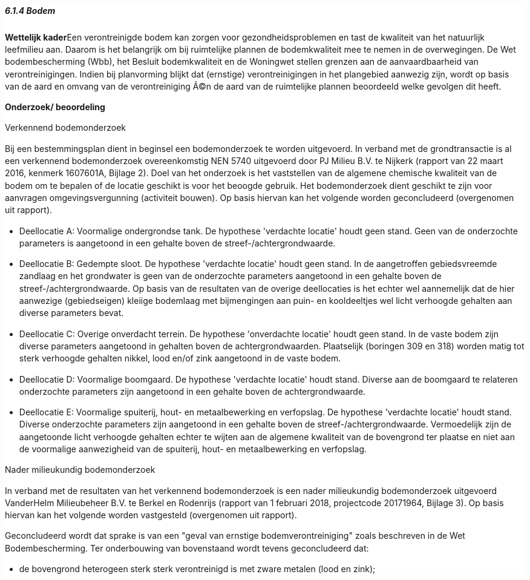 ##### 6\.1\.4 Bodem

**Wettelijk kader**Een verontreinigde bodem kan zorgen voor gezondheidsproblemen en tast de kwaliteit van het natuurlijk leefmilieu aan. Daarom is het belangrijk om bij ruimtelijke plannen de bodemkwaliteit mee te nemen in de overwegingen. De Wet bodembescherming (Wbb), het Besluit bodemkwaliteit en de Woningwet stellen grenzen aan de aanvaardbaarheid van verontreinigingen. Indien bij planvorming blijkt dat (ernstige) verontreinigingen in het plangebied aanwezig zijn, wordt op basis van de aard en omvang van de verontreiniging Ã©n de aard van de ruimtelijke plannen beoordeeld welke gevolgen dit heeft.

**Onderzoek/ beoordeling**

Verkennend bodemonderzoek

Bij een bestemmingsplan dient in beginsel een bodemonderzoek te worden uitgevoerd. In verband met de grondtransactie is al een verkennend bodemonderzoek overeenkomstig NEN 5740 uitgevoerd door PJ Milieu B.V. te Nijkerk (rapport van 22 maart 2016, kenmerk 1607601A, Bijlage 2). Doel van het onderzoek is het vaststellen van de algemene chemische kwaliteit van de bodem om te bepalen of de locatie geschikt is voor het beoogde gebruik. Het bodemonderzoek dient geschikt te zijn voor aanvragen omgevingsvergunning (activiteit bouwen). Op basis hiervan kan het volgende worden geconcludeerd (overgenomen uit rapport).

* Deellocatie A: Voormalige ondergrondse tank. De hypothese 'verdachte locatie' houdt geen stand. Geen van de onderzochte parameters is aangetoond in een gehalte boven de streef\-/achtergrondwaarde.

* Deellocatie B: Gedempte sloot. De hypothese 'verdachte locatie' houdt geen stand. In de aangetroffen gebiedsvreemde zandlaag en het grondwater is geen van de onderzochte parameters aangetoond in een gehalte boven de streef\-/achtergrondwaarde. Op basis van de resultaten van de overige deellocaties is het echter wel aannemelijk dat de hier aanwezige (gebiedseigen) kleiige bodemlaag met bijmengingen aan puin\- en kooldeeltjes wel licht verhoogde gehalten aan diverse parameters bevat.

* Deellocatie C: Overige onverdacht terrein. De hypothese 'onverdachte locatie' houdt geen stand. In de vaste bodem zijn diverse parameters aangetoond in gehalten boven de achtergrondwaarden. Plaatselijk (boringen 309 en 318\) worden matig tot sterk verhoogde gehalten nikkel, lood en/of zink aangetoond in de vaste bodem.

* Deellocatie D: Voormalige boomgaard. De hypothese 'verdachte locatie' houdt stand. Diverse aan de boomgaard te relateren onderzochte parameters zijn aangetoond in een gehalte boven de achtergrondwaarde.

* Deellocatie E: Voormalige spuiterij, hout\- en metaalbewerking en verfopslag. De hypothese 'verdachte locatie' houdt stand. Diverse onderzochte parameters zijn aangetoond in een gehalte boven de streef\-/achtergrondwaarde. Vermoedelijk zijn de aangetoonde licht verhoogde gehalten echter te wijten aan de algemene kwaliteit van de bovengrond ter plaatse en niet aan de voormalige aanwezigheid van de spuiterij, hout\- en metaalbewerking en verfopslag.

Nader milieukundig bodemonderzoek

In verband met de resultaten van het verkennend bodemonderzoek is een nader milieukundig bodemonderzoek uitgevoerd VanderHelm Milieubeheer B.V. te Berkel en Rodenrijs (rapport van 1 februari 2018, projectcode 20171964, Bijlage 3). Op basis hiervan kan het volgende worden vastgesteld (overgenomen uit rapport).

Geconcludeerd wordt dat sprake is van een "geval van ernstige bodemverontreiniging" zoals beschreven in de Wet Bodembescherming. Ter onderbouwing van bovenstaand wordt tevens geconcludeerd dat:

* de bovengrond heterogeen sterk sterk verontreinigd is met zware metalen (lood en zink);
